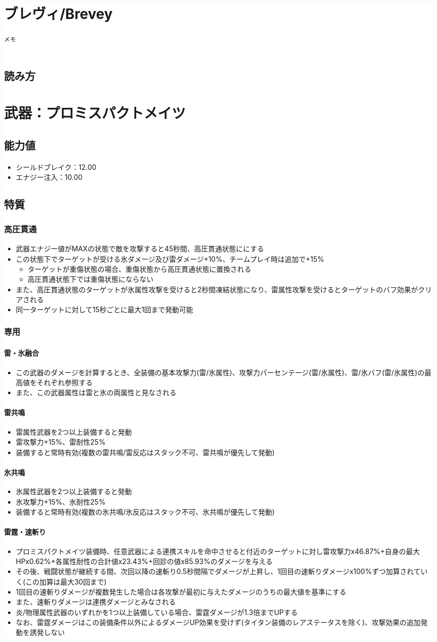 # ブレヴィ/Brevey

```
メモ
　
```

## 読み方

# 武器：プロミスパクトメイツ

## 能力値
* シールドブレイク：12.00
* エナジー注入：10.00

## 特質

### 高圧貫通
* 武器エナジー値がMAXの状態で敵を攻撃すると45秒間、高圧貫通状態ににする
* この状態下でターゲットが受ける氷ダメージ及び雷ダメージ+10%、チームプレイ時は追加で+15%
  * ターゲットが重傷状態の場合、重傷状態から高圧貫通状態に置換される
  * 高圧貫通状態下では重傷状態にならない
* また、高圧貫通状態のターゲットが氷属性攻撃を受けると2秒間凍結状態になり、雷属性攻撃を受けるとターゲットのバフ効果がクリアされる
* 同一ターゲットに対して15秒ごとに最大1回まで発動可能

### 専用

#### 雷・氷融合
* この武器のダメージを計算するとき、全装備の基本攻撃力(雷/氷属性)、攻撃力パーセンテージ(雷/氷属性)、雷/氷バフ(雷/氷属性)の最高値をそれぞれ参照する
* また、この武器属性は雷と氷の両属性と見なされる

#### 雷共鳴
* 雷属性武器を2つ以上装備すると発動
* 雷攻撃力+15%、雷耐性25%
* 装備すると常時有効(複数の雷共鳴/雷反応はスタック不可、雷共鳴が優先して発動)

#### 氷共鳴
* 氷属性武器を2つ以上装備すると発動
* 氷攻撃力+15%、氷耐性25%
* 装備すると常時有効(複数の氷共鳴/氷反応はスタック不可、氷共鳴が優先して発動)

#### 雷霆・速斬り
* プロミスパクトメイツ装備時、任意武器による連携スキルを命中させると付近のターゲットに対し雷攻撃力x46.87%+自身の最大HPx0.62%+各属性耐性の合計値x23.43%+回診の値x85.93%のダメージを与える
* その後、戦闘状態が継続する間、次回以降の速斬り0.5秒間隔でダメージが上昇し、1回目の速斬りダメージx100%ずつ加算されていく(この加算は最大30回まで)
* 1回目の速斬りダメージが複数発生した場合は各攻撃が最初に与えたダメージのうちの最大値を基準にする
* また、速斬りダメージは連携ダメージとみなされる
* 炎/物理属性武器のいずれかを1つ以上装備している場合、雷霆ダメージが1.3倍までUPする
* なお、雷霆ダメージはこの装備条件以外によるダメージUP効果を受けず(タイタン装備のレアステータスを除く)、攻撃効果の追加発動を誘発しない
